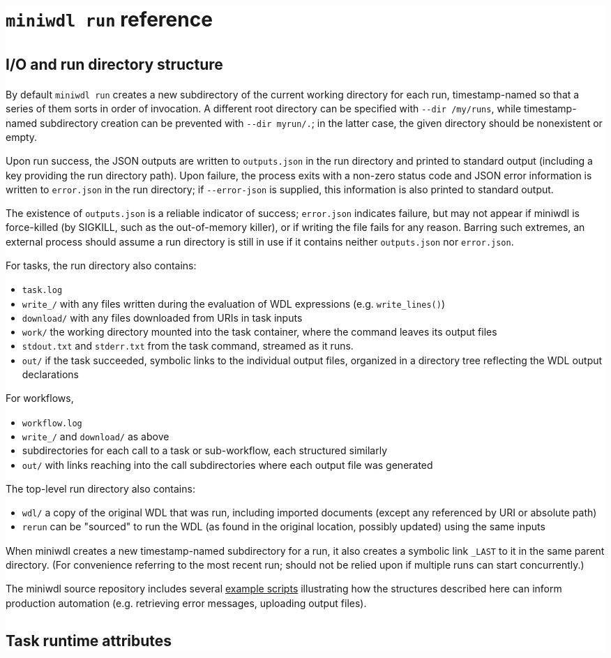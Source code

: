 # `miniwdl run` reference

## I/O and run directory structure

By default `miniwdl run` creates a new subdirectory of the current working directory for each run, timestamp-named so that a series of them sorts in order of invocation. A different root directory can be specified with `--dir /my/runs`, while timestamp-named subdirectory creation can be prevented with `--dir myrun/.`; in the latter case, the given directory should be nonexistent or empty.

Upon run success, the JSON outputs are written to `outputs.json` in the run directory and printed to standard output (including a key providing the run directory path). Upon failure, the process exits with a non-zero status code and JSON error information is written to `error.json` in the run directory; if `--error-json` is supplied, this information is also printed to standard output.

The existence of `outputs.json` is a reliable indicator of success; `error.json` indicates failure, but may not appear if miniwdl is force-killed (by SIGKILL, such as the out-of-memory killer), or if writing the file fails for any reason. Barring such extremes, an external process should assume a run directory is still in use if it contains neither `outputs.json` nor `error.json`.

For tasks, the run directory also contains:

* `task.log`
* `write_/` with any files written during the evaluation of WDL expressions (e.g. `write_lines()`)
* `download/` with any files downloaded from URIs in task inputs
* `work/` the working directory mounted into the task container, where the command leaves its output files
* `stdout.txt` and `stderr.txt` from the task command, streamed as it runs.
* `out/` if the task succeeded, symbolic links to the individual output files, organized in a directory tree reflecting the WDL output declarations

For workflows,

* `workflow.log`
* `write_/` and `download/` as above
* subdirectories for each call to a task or sub-workflow, each structured similarly
* `out/` with links reaching into the call subdirectories where each output file was generated

The top-level run directory also contains:

* `wdl/` a copy of the original WDL that was run, including imported documents (except any referenced by URI or absolute path)
* `rerun` can be "sourced" to run the WDL (as found in the original location, possibly updated) using the same inputs

When miniwdl creates a new timestamp-named subdirectory for a run, it also creates a symbolic link `_LAST` to it in the same parent directory. (For convenience referring to the most recent run; should not be relied upon if multiple runs can start concurrently.)

The miniwdl source repository includes several [example scripts](https://github.com/chanzuckerberg/miniwdl/blob/main/examples) illustrating how the structures described here can inform production automation (e.g. retrieving error messages, uploading output files).

## Task runtime attributes

